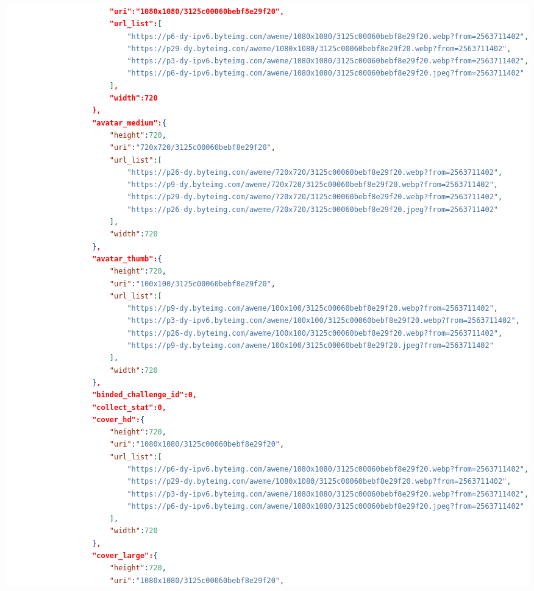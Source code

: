 ```json
                        "uri":"1080x1080/3125c00060bebf8e29f20",
                        "url_list":[
                            "https://p6-dy-ipv6.byteimg.com/aweme/1080x1080/3125c00060bebf8e29f20.webp?from=2563711402",
                            "https://p29-dy.byteimg.com/aweme/1080x1080/3125c00060bebf8e29f20.webp?from=2563711402",
                            "https://p3-dy-ipv6.byteimg.com/aweme/1080x1080/3125c00060bebf8e29f20.webp?from=2563711402",
                            "https://p6-dy-ipv6.byteimg.com/aweme/1080x1080/3125c00060bebf8e29f20.jpeg?from=2563711402"
                        ],
                        "width":720
                    },
                    "avatar_medium":{
                        "height":720,
                        "uri":"720x720/3125c00060bebf8e29f20",
                        "url_list":[
                            "https://p26-dy.byteimg.com/aweme/720x720/3125c00060bebf8e29f20.webp?from=2563711402",
                            "https://p9-dy.byteimg.com/aweme/720x720/3125c00060bebf8e29f20.webp?from=2563711402",
                            "https://p29-dy.byteimg.com/aweme/720x720/3125c00060bebf8e29f20.webp?from=2563711402",
                            "https://p26-dy.byteimg.com/aweme/720x720/3125c00060bebf8e29f20.jpeg?from=2563711402"
                        ],
                        "width":720
                    },
                    "avatar_thumb":{
                        "height":720,
                        "uri":"100x100/3125c00060bebf8e29f20",
                        "url_list":[
                            "https://p9-dy.byteimg.com/aweme/100x100/3125c00060bebf8e29f20.webp?from=2563711402",
                            "https://p3-dy-ipv6.byteimg.com/aweme/100x100/3125c00060bebf8e29f20.webp?from=2563711402",
                            "https://p26-dy.byteimg.com/aweme/100x100/3125c00060bebf8e29f20.webp?from=2563711402",
                            "https://p9-dy.byteimg.com/aweme/100x100/3125c00060bebf8e29f20.jpeg?from=2563711402"
                        ],
                        "width":720
                    },
                    "binded_challenge_id":0,
                    "collect_stat":0,
                    "cover_hd":{
                        "height":720,
                        "uri":"1080x1080/3125c00060bebf8e29f20",
                        "url_list":[
                            "https://p6-dy-ipv6.byteimg.com/aweme/1080x1080/3125c00060bebf8e29f20.webp?from=2563711402",
                            "https://p29-dy.byteimg.com/aweme/1080x1080/3125c00060bebf8e29f20.webp?from=2563711402",
                            "https://p3-dy-ipv6.byteimg.com/aweme/1080x1080/3125c00060bebf8e29f20.webp?from=2563711402",
                            "https://p6-dy-ipv6.byteimg.com/aweme/1080x1080/3125c00060bebf8e29f20.jpeg?from=2563711402"
                        ],
                        "width":720
                    },
                    "cover_large":{
                        "height":720,
                        "uri":"1080x1080/3125c00060bebf8e29f20",
```